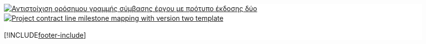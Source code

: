<span data-ttu-id="a19f7-210">[![Αντιστοίχιση ορόσημου γραμμής σύμβασης έργου με πρότυπο έκδοσης δύο](./media/ProjectContractLineMilestoneMapping_v2.jpg)](./media/ProjectContractLineMilestoneMapping_v2.jpg)</span><span class="sxs-lookup"><span data-stu-id="a19f7-210">[![Project contract line milestone mapping with version two template](./media/ProjectContractLineMilestoneMapping_v2.jpg)](./media/ProjectContractLineMilestoneMapping_v2.jpg)</span></span>


[!INCLUDE[footer-include](../includes/footer-banner.md)]